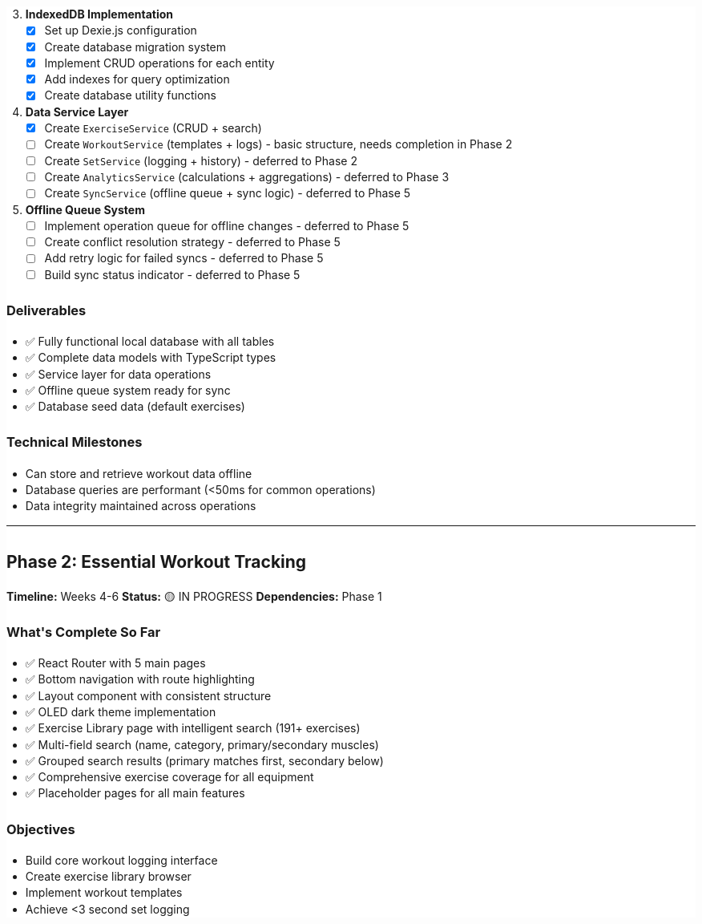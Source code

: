 3. **IndexedDB Implementation**
   - [x] Set up Dexie.js configuration
   - [x] Create database migration system
   - [x] Implement CRUD operations for each entity
   - [x] Add indexes for query optimization
   - [x] Create database utility functions

4. **Data Service Layer**
   - [x] Create `ExerciseService` (CRUD + search)
   - [ ] Create `WorkoutService` (templates + logs) - basic structure, needs completion in Phase 2
   - [ ] Create `SetService` (logging + history) - deferred to Phase 2
   - [ ] Create `AnalyticsService` (calculations + aggregations) - deferred to Phase 3
   - [ ] Create `SyncService` (offline queue + sync logic) - deferred to Phase 5

5. **Offline Queue System**
   - [ ] Implement operation queue for offline changes - deferred to Phase 5
   - [ ] Create conflict resolution strategy - deferred to Phase 5
   - [ ] Add retry logic for failed syncs - deferred to Phase 5
   - [ ] Build sync status indicator - deferred to Phase 5

### Deliverables
- ✅ Fully functional local database with all tables
- ✅ Complete data models with TypeScript types
- ✅ Service layer for data operations
- ✅ Offline queue system ready for sync
- ✅ Database seed data (default exercises)

### Technical Milestones
- Can store and retrieve workout data offline
- Database queries are performant (<50ms for common operations)
- Data integrity maintained across operations

---

## Phase 2: Essential Workout Tracking
**Timeline:** Weeks 4-6
**Status:** 🟡 IN PROGRESS
**Dependencies:** Phase 1

### What's Complete So Far
- ✅ React Router with 5 main pages
- ✅ Bottom navigation with route highlighting
- ✅ Layout component with consistent structure
- ✅ OLED dark theme implementation
- ✅ Exercise Library page with intelligent search (191+ exercises)
- ✅ Multi-field search (name, category, primary/secondary muscles)
- ✅ Grouped search results (primary matches first, secondary below)
- ✅ Comprehensive exercise coverage for all equipment
- ✅ Placeholder pages for all main features

### Objectives
- Build core workout logging interface
- Create exercise library browser
- Implement workout templates
- Achieve <3 second set logging
